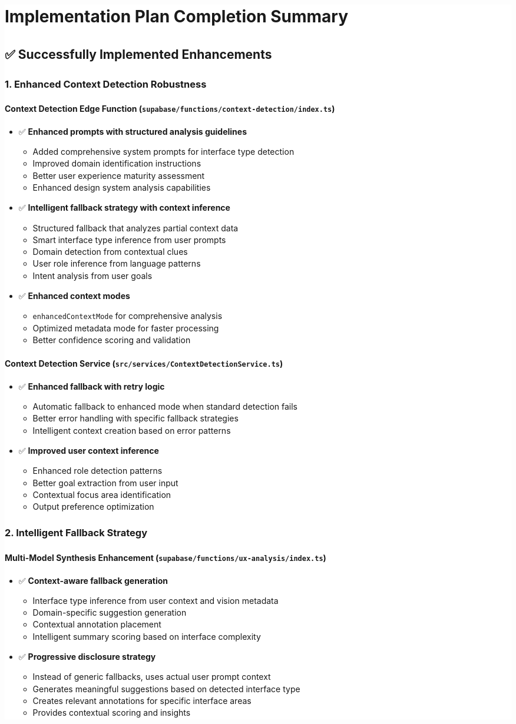 # Implementation Plan Completion Summary

## ✅ Successfully Implemented Enhancements

### 1. Enhanced Context Detection Robustness

#### **Context Detection Edge Function** (`supabase/functions/context-detection/index.ts`)
- ✅ **Enhanced prompts with structured analysis guidelines**
  - Added comprehensive system prompts for interface type detection
  - Improved domain identification instructions  
  - Better user experience maturity assessment
  - Enhanced design system analysis capabilities

- ✅ **Intelligent fallback strategy with context inference**
  - Structured fallback that analyzes partial context data
  - Smart interface type inference from user prompts
  - Domain detection from contextual clues
  - User role inference from language patterns
  - Intent analysis from user goals

- ✅ **Enhanced context modes**
  - `enhancedContextMode` for comprehensive analysis
  - Optimized metadata mode for faster processing
  - Better confidence scoring and validation

#### **Context Detection Service** (`src/services/ContextDetectionService.ts`)
- ✅ **Enhanced fallback with retry logic**
  - Automatic fallback to enhanced mode when standard detection fails
  - Better error handling with specific fallback strategies
  - Intelligent context creation based on error patterns

- ✅ **Improved user context inference**
  - Enhanced role detection patterns
  - Better goal extraction from user input
  - Contextual focus area identification
  - Output preference optimization

### 2. Intelligent Fallback Strategy

#### **Multi-Model Synthesis Enhancement** (`supabase/functions/ux-analysis/index.ts`)
- ✅ **Context-aware fallback generation**
  - Interface type inference from user context and vision metadata
  - Domain-specific suggestion generation
  - Contextual annotation placement
  - Intelligent summary scoring based on interface complexity

- ✅ **Progressive disclosure strategy**
  - Instead of generic fallbacks, uses actual user prompt context
  - Generates meaningful suggestions based on detected interface type
  - Creates relevant annotations for specific interface areas
  - Provides contextual scoring and insights
